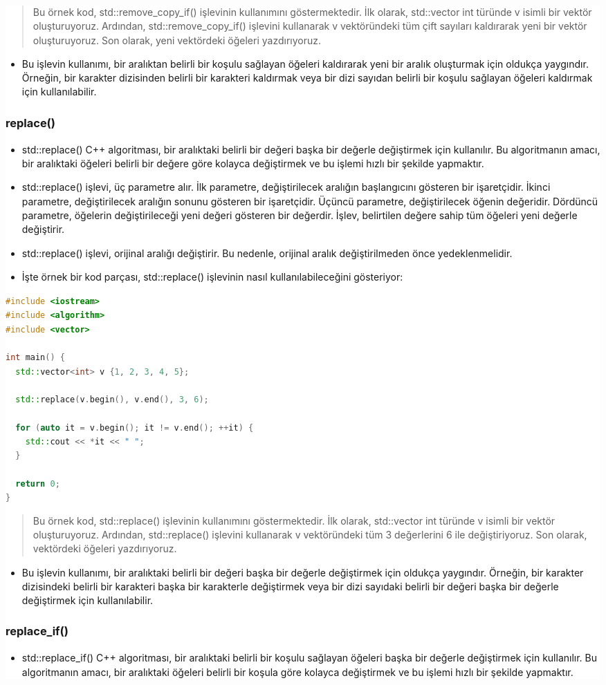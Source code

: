 > Bu örnek kod, std::remove_copy_if() işlevinin kullanımını göstermektedir. İlk olarak, std::vector int  türünde v isimli bir vektör oluşturuyoruz. Ardından, std::remove_copy_if() işlevini kullanarak v vektöründeki tüm çift sayıları kaldırarak yeni bir vektör oluşturuyoruz. Son olarak, yeni vektördeki öğeleri yazdırıyoruz.

- Bu işlevin kullanımı, bir aralıktan belirli bir koşulu sağlayan öğeleri kaldırarak yeni bir aralık oluşturmak için oldukça yaygındır. Örneğin, bir karakter dizisinden belirli bir karakteri kaldırmak veya bir dizi sayıdan belirli bir koşulu sağlayan öğeleri kaldırmak için kullanılabilir.

### replace()

- std::replace() C++ algoritması, bir aralıktaki belirli bir değeri başka bir değerle değiştirmek için kullanılır. Bu algoritmanın amacı, bir aralıktaki öğeleri belirli bir değere göre kolayca değiştirmek ve bu işlemi hızlı bir şekilde yapmaktır.

- std::replace() işlevi, üç parametre alır. İlk parametre, değiştirilecek aralığın başlangıcını gösteren bir işaretçidir. İkinci parametre, değiştirilecek aralığın sonunu gösteren bir işaretçidir. Üçüncü parametre, değiştirilecek öğenin değeridir. Dördüncü parametre, öğelerin değiştirileceği yeni değeri gösteren bir değerdir. İşlev, belirtilen değere sahip tüm öğeleri yeni değerle değiştirir.

- std::replace() işlevi, orijinal aralığı değiştirir. Bu nedenle, orijinal aralık değiştirilmeden önce yedeklenmelidir.

- İşte örnek bir kod parçası, std::replace() işlevinin nasıl kullanılabileceğini gösteriyor:

```CPP
#include <iostream>
#include <algorithm>
#include <vector>

int main() {
  std::vector<int> v {1, 2, 3, 4, 5};

  std::replace(v.begin(), v.end(), 3, 6);

  for (auto it = v.begin(); it != v.end(); ++it) {
    std::cout << *it << " ";
  }

  return 0;
}

```

> Bu örnek kod, std::replace() işlevinin kullanımını göstermektedir. İlk olarak, std::vector int  türünde v isimli bir vektör oluşturuyoruz. Ardından, std::replace() işlevini kullanarak v vektöründeki tüm 3 değerlerini 6 ile değiştiriyoruz. Son olarak, vektördeki öğeleri yazdırıyoruz.

- Bu işlevin kullanımı, bir aralıktaki belirli bir değeri başka bir değerle değiştirmek için oldukça yaygındır. Örneğin, bir karakter dizisindeki belirli bir karakteri başka bir karakterle değiştirmek veya bir dizi sayıdaki belirli bir değeri başka bir değerle değiştirmek için kullanılabilir.

### replace_if()

- std::replace_if() C++ algoritması, bir aralıktaki belirli bir koşulu sağlayan öğeleri başka bir değerle değiştirmek için kullanılır. Bu algoritmanın amacı, bir aralıktaki öğeleri belirli bir koşula göre kolayca değiştirmek ve bu işlemi hızlı bir şekilde yapmaktır.
